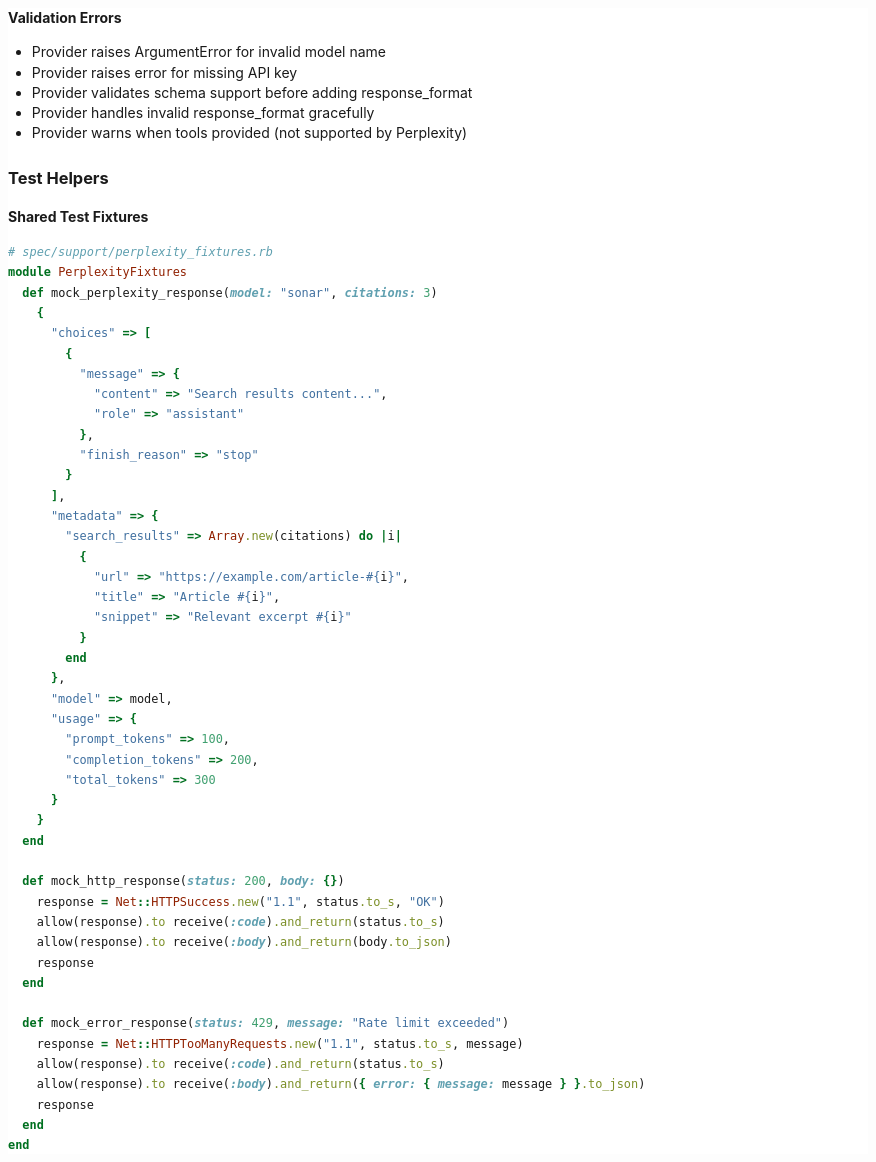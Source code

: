 **Validation Errors**
- Provider raises ArgumentError for invalid model name
- Provider raises error for missing API key
- Provider validates schema support before adding response_format
- Provider handles invalid response_format gracefully
- Provider warns when tools provided (not supported by Perplexity)

### Test Helpers

**Shared Test Fixtures**
```ruby
# spec/support/perplexity_fixtures.rb
module PerplexityFixtures
  def mock_perplexity_response(model: "sonar", citations: 3)
    {
      "choices" => [
        {
          "message" => {
            "content" => "Search results content...",
            "role" => "assistant"
          },
          "finish_reason" => "stop"
        }
      ],
      "metadata" => {
        "search_results" => Array.new(citations) do |i|
          {
            "url" => "https://example.com/article-#{i}",
            "title" => "Article #{i}",
            "snippet" => "Relevant excerpt #{i}"
          }
        end
      },
      "model" => model,
      "usage" => {
        "prompt_tokens" => 100,
        "completion_tokens" => 200,
        "total_tokens" => 300
      }
    }
  end

  def mock_http_response(status: 200, body: {})
    response = Net::HTTPSuccess.new("1.1", status.to_s, "OK")
    allow(response).to receive(:code).and_return(status.to_s)
    allow(response).to receive(:body).and_return(body.to_json)
    response
  end

  def mock_error_response(status: 429, message: "Rate limit exceeded")
    response = Net::HTTPTooManyRequests.new("1.1", status.to_s, message)
    allow(response).to receive(:code).and_return(status.to_s)
    allow(response).to receive(:body).and_return({ error: { message: message } }.to_json)
    response
  end
end
```
